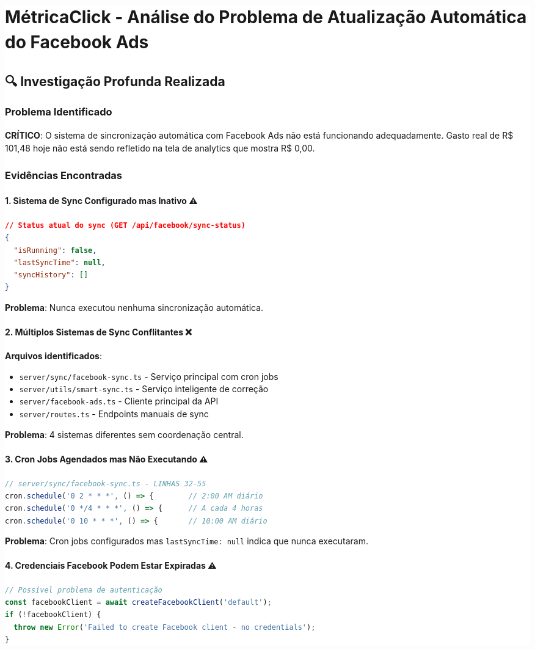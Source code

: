 # MétricaClick - Análise do Problema de Atualização Automática do Facebook Ads

## 🔍 Investigação Profunda Realizada

### Problema Identificado

**CRÍTICO**: O sistema de sincronização automática com Facebook Ads não está funcionando adequadamente. Gasto real de R$ 101,48 hoje não está sendo refletido na tela de analytics que mostra R$ 0,00.

### Evidências Encontradas

#### 1. **Sistema de Sync Configurado mas Inativo** ⚠️
```json
// Status atual do sync (GET /api/facebook/sync-status)
{
  "isRunning": false,
  "lastSyncTime": null,
  "syncHistory": []
}
```

**Problema**: Nunca executou nenhuma sincronização automática.

#### 2. **Múltiplos Sistemas de Sync Conflitantes** ❌
**Arquivos identificados**:
- `server/sync/facebook-sync.ts` - Serviço principal com cron jobs
- `server/utils/smart-sync.ts` - Serviço inteligente de correção
- `server/facebook-ads.ts` - Cliente principal da API
- `server/routes.ts` - Endpoints manuais de sync

**Problema**: 4 sistemas diferentes sem coordenação central.

#### 3. **Cron Jobs Agendados mas Não Executando** ⚠️
```typescript
// server/sync/facebook-sync.ts - LINHAS 32-55
cron.schedule('0 2 * * *', () => {        // 2:00 AM diário
cron.schedule('0 */4 * * *', () => {      // A cada 4 horas  
cron.schedule('0 10 * * *', () => {       // 10:00 AM diário
```

**Problema**: Cron jobs configurados mas `lastSyncTime: null` indica que nunca executaram.

#### 4. **Credenciais Facebook Podem Estar Expiradas** ⚠️
```typescript
// Possível problema de autenticação
const facebookClient = await createFacebookClient('default');
if (!facebookClient) {
  throw new Error('Failed to create Facebook client - no credentials');
}
```
